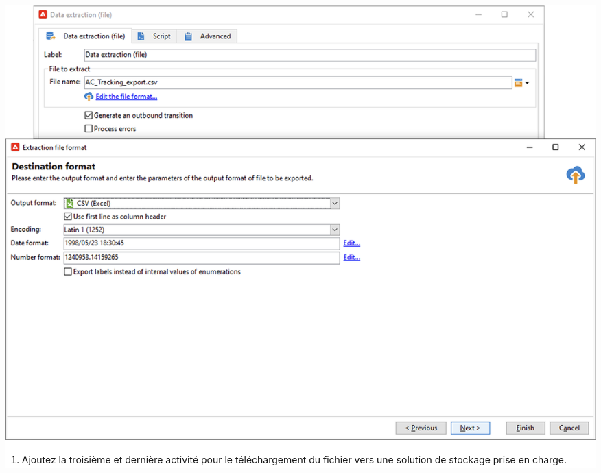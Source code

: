    ![](assets/export-tracking-data-4.png)

1. Ajoutez la troisième et dernière activité pour le téléchargement du fichier vers une solution de stockage prise en charge.
